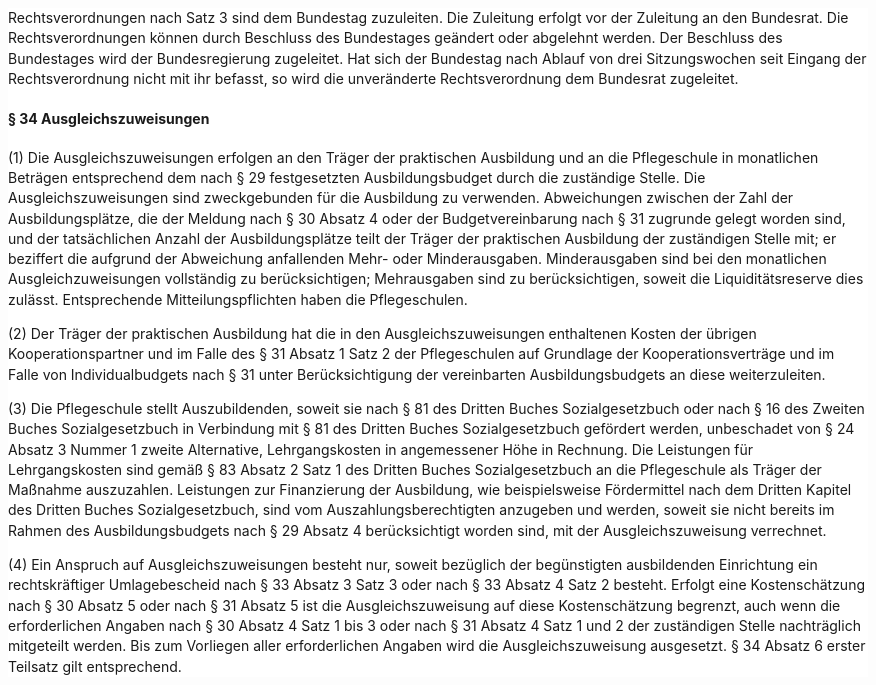 

Rechtsverordnungen nach Satz 3 sind dem Bundestag zuzuleiten. Die
Zuleitung erfolgt vor der Zuleitung an den Bundesrat. Die
Rechtsverordnungen können durch Beschluss des Bundestages geändert
oder abgelehnt werden. Der Beschluss des Bundestages wird der
Bundesregierung zugeleitet. Hat sich der Bundestag nach Ablauf von
drei Sitzungswochen seit Eingang der Rechtsverordnung nicht mit ihr
befasst, so wird die unveränderte Rechtsverordnung dem Bundesrat
zugeleitet.


#### § 34 Ausgleichszuweisungen

(1) Die Ausgleichszuweisungen erfolgen an den Träger der praktischen
Ausbildung und an die Pflegeschule in monatlichen Beträgen
entsprechend dem nach § 29 festgesetzten Ausbildungsbudget durch die
zuständige Stelle. Die Ausgleichszuweisungen sind zweckgebunden für
die Ausbildung zu verwenden. Abweichungen zwischen der Zahl der
Ausbildungsplätze, die der Meldung nach § 30 Absatz 4 oder der
Budgetvereinbarung nach § 31 zugrunde gelegt worden sind, und der
tatsächlichen Anzahl der Ausbildungsplätze teilt der Träger der
praktischen Ausbildung der zuständigen Stelle mit; er beziffert die
aufgrund der Abweichung anfallenden Mehr- oder Minderausgaben.
Minderausgaben sind bei den monatlichen Ausgleichzuweisungen
vollständig zu berücksichtigen; Mehrausgaben sind zu berücksichtigen,
soweit die Liquiditätsreserve dies zulässt. Entsprechende
Mitteilungspflichten haben die Pflegeschulen.

(2) Der Träger der praktischen Ausbildung hat die in den
Ausgleichszuweisungen enthaltenen Kosten der übrigen
Kooperationspartner und im Falle des § 31 Absatz 1 Satz 2 der
Pflegeschulen auf Grundlage der Kooperationsverträge und im Falle von
Individualbudgets nach § 31 unter Berücksichtigung der vereinbarten
Ausbildungsbudgets an diese weiterzuleiten.

(3) Die Pflegeschule stellt Auszubildenden, soweit sie nach § 81 des
Dritten Buches Sozialgesetzbuch oder nach § 16 des Zweiten Buches
Sozialgesetzbuch in Verbindung mit § 81 des Dritten Buches
Sozialgesetzbuch gefördert werden, unbeschadet von § 24 Absatz 3
Nummer 1 zweite Alternative, Lehrgangskosten in angemessener Höhe in
Rechnung. Die Leistungen für Lehrgangskosten sind gemäß § 83 Absatz 2
Satz 1 des Dritten Buches Sozialgesetzbuch an die Pflegeschule als
Träger der Maßnahme auszuzahlen. Leistungen zur Finanzierung der
Ausbildung, wie beispielsweise Fördermittel nach dem Dritten Kapitel
des Dritten Buches Sozialgesetzbuch, sind vom Auszahlungsberechtigten
anzugeben und werden, soweit sie nicht bereits im Rahmen des
Ausbildungsbudgets nach § 29 Absatz 4 berücksichtigt worden sind, mit
der Ausgleichszuweisung verrechnet.

(4) Ein Anspruch auf Ausgleichszuweisungen besteht nur, soweit
bezüglich der begünstigten ausbildenden Einrichtung ein
rechtskräftiger Umlagebescheid nach § 33 Absatz 3 Satz 3 oder nach §
33 Absatz 4 Satz 2 besteht. Erfolgt eine Kostenschätzung nach § 30
Absatz 5 oder nach § 31 Absatz 5 ist die Ausgleichszuweisung auf diese
Kostenschätzung begrenzt, auch wenn die erforderlichen Angaben nach §
30 Absatz 4 Satz 1 bis 3 oder nach § 31 Absatz 4 Satz 1 und 2 der
zuständigen Stelle nachträglich mitgeteilt werden. Bis zum Vorliegen
aller erforderlichen Angaben wird die Ausgleichszuweisung ausgesetzt.
§ 34 Absatz 6 erster Teilsatz gilt entsprechend.
